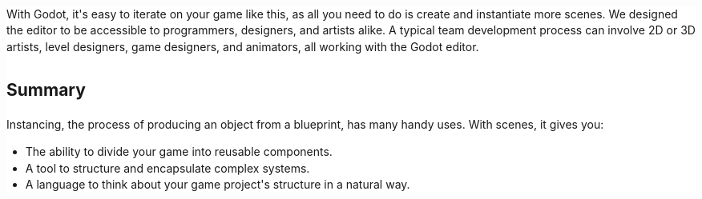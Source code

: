 With Godot, it's easy to iterate on your game like this, as all you need
to do is create and instantiate more scenes. We designed the editor to
be accessible to programmers, designers, and artists alike. A typical
team development process can involve 2D or 3D artists, level designers,
game designers, and animators, all working with the Godot editor.

## Summary

Instancing, the process of producing an object from a blueprint, has
many handy uses. With scenes, it gives you:

-   The ability to divide your game into reusable components.
-   A tool to structure and encapsulate complex systems.
-   A language to think about your game project's structure in a natural
    way.
